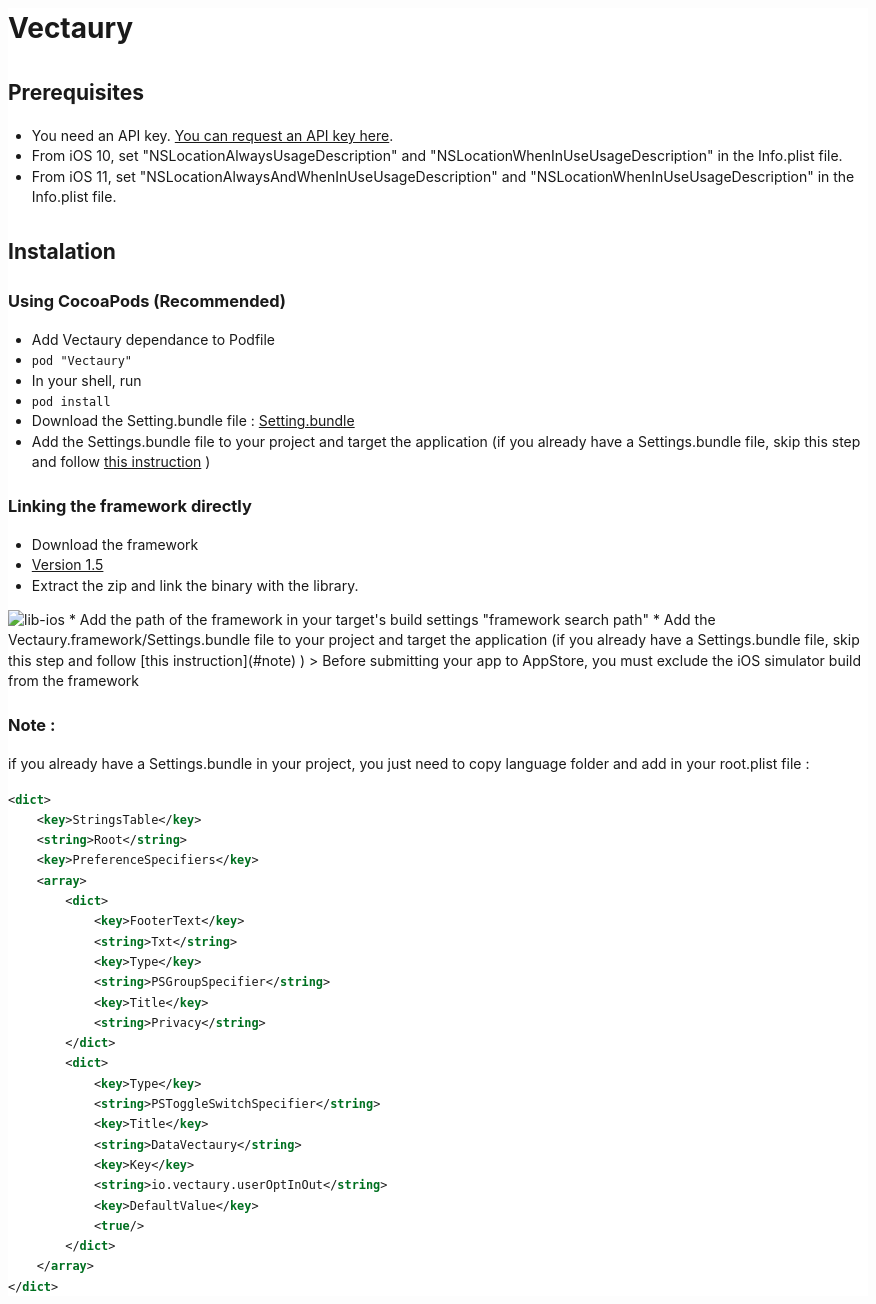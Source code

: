 # **Vectaury**
## **Prerequisites**
* You need an API key. [You can request an API key here](https://cdn.vectaury.io/static/sdk/index.html).
* From iOS 10, set "NSLocationAlwaysUsageDescription" and "NSLocationWhenInUseUsageDescription" in the Info.plist file.
* From iOS 11, set "NSLocationAlwaysAndWhenInUseUsageDescription" and "NSLocationWhenInUseUsageDescription" in the Info.plist file.
## **Instalation**

### Using CocoaPods (Recommended)
* Add Vectaury dependance to Podfile
* ```pod "Vectaury"```
* In your shell, run
* ```pod install```
* Download the Setting.bundle file : [Setting.bundle](../../ios/Settings.bundle-1.5.zip)
* Add the Settings.bundle file to your project and target the application (if you already have a Settings.bundle file, skip this step and follow [this instruction](#note) )

### Linking the framework directly
* Download the framework
* [Version 1.5](../../ios/Vectaury-ios-1.5.zip)
* Extract the zip and link the binary with the library.
<img src="https://cdn.vectaury.io/sdk/doc/ios/images/lib-ios.png" alt="lib-ios" style="width:100%;">
* Add the path of the framework in your target's build settings "framework search path"
* Add the Vectaury.framework/Settings.bundle file to your project and target the application (if you already have a Settings.bundle file, skip this step and follow [this instruction](#note) )
> Before submitting your app to AppStore, you must exclude the iOS simulator build from the framework

### Note <a class="note"></a>:
if you already have a Settings.bundle in your project, you just need to copy language folder and add in your root.plist file :
``` xml
<dict>
    <key>StringsTable</key>
    <string>Root</string>
    <key>PreferenceSpecifiers</key>
    <array>
        <dict>
            <key>FooterText</key>
            <string>Txt</string>
            <key>Type</key>
            <string>PSGroupSpecifier</string>
            <key>Title</key>
            <string>Privacy</string>
        </dict>
        <dict>
            <key>Type</key>
            <string>PSToggleSwitchSpecifier</string>
            <key>Title</key>
            <string>DataVectaury</string>
            <key>Key</key>
            <string>io.vectaury.userOptInOut</string>
            <key>DefaultValue</key>
            <true/>
        </dict>
    </array>
</dict>
```